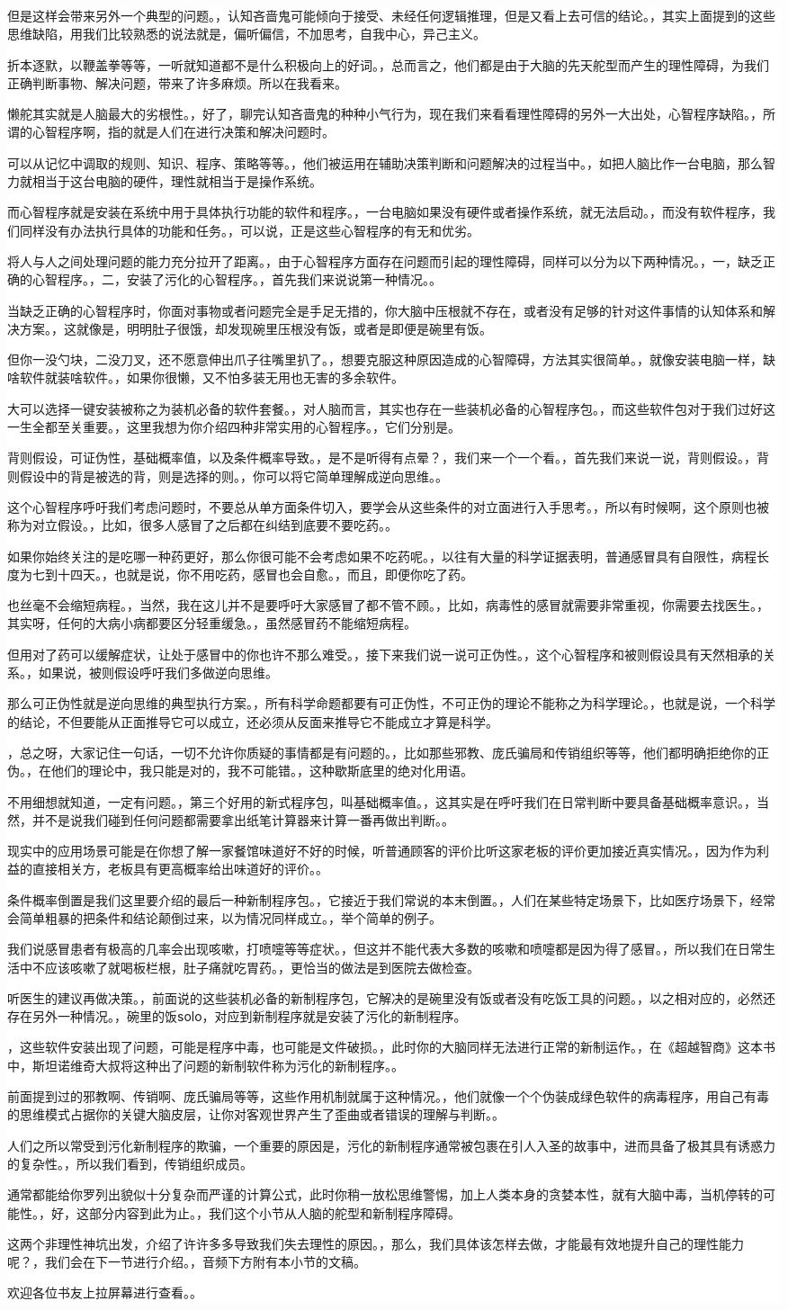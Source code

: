 但是这样会带来另外一个典型的问题。，认知吝啬鬼可能倾向于接受、未经任何逻辑推理，但是又看上去可信的结论。，其实上面提到的这些思维缺陷，用我们比较熟悉的说法就是，偏听偏信，不加思考，自我中心，异己主义。

折本逐默，以鞭盖拳等等，一听就知道都不是什么积极向上的好词。，总而言之，他们都是由于大脑的先天舵型而产生的理性障碍，为我们正确判断事物、解决问题，带来了许多麻烦。所以在我看来。

懒舵其实就是人脑最大的劣根性。，好了，聊完认知吝啬鬼的种种小气行为，现在我们来看看理性障碍的另外一大出处，心智程序缺陷。，所谓的心智程序啊，指的就是人们在进行决策和解决问题时。

可以从记忆中调取的规则、知识、程序、策略等等。，他们被运用在辅助决策判断和问题解决的过程当中。，如把人脑比作一台电脑，那么智力就相当于这台电脑的硬件，理性就相当于是操作系统。

而心智程序就是安装在系统中用于具体执行功能的软件和程序。，一台电脑如果没有硬件或者操作系统，就无法启动。，而没有软件程序，我们同样没有办法执行具体的功能和任务。，可以说，正是这些心智程序的有无和优劣。

将人与人之间处理问题的能力充分拉开了距离。，由于心智程序方面存在问题而引起的理性障碍，同样可以分为以下两种情况。，一，缺乏正确的心智程序。，二，安装了污化的心智程序。，首先我们来说说第一种情况。。

当缺乏正确的心智程序时，你面对事物或者问题完全是手足无措的，你大脑中压根就不存在，或者没有足够的针对这件事情的认知体系和解决方案。，这就像是，明明肚子很饿，却发现碗里压根没有饭，或者是即便是碗里有饭。

但你一没勺块，二没刀叉，还不愿意伸出爪子往嘴里扒了。，想要克服这种原因造成的心智障碍，方法其实很简单。，就像安装电脑一样，缺啥软件就装啥软件。，如果你很懒，又不怕多装无用也无害的多余软件。

大可以选择一键安装被称之为装机必备的软件套餐。，对人脑而言，其实也存在一些装机必备的心智程序包。，而这些软件包对于我们过好这一生全都至关重要。，这里我想为你介绍四种非常实用的心智程序。，它们分别是。

背则假设，可证伪性，基础概率值，以及条件概率导致。，是不是听得有点晕？，我们来一个一个看。，首先我们来说一说，背则假设。，背则假设中的背是被选的背，则是选择的则。，你可以将它简单理解成逆向思维。。

这个心智程序呼吁我们考虑问题时，不要总从单方面条件切入，要学会从这些条件的对立面进行入手思考。，所以有时候啊，这个原则也被称为对立假设。，比如，很多人感冒了之后都在纠结到底要不要吃药。。

如果你始终关注的是吃哪一种药更好，那么你很可能不会考虑如果不吃药呢。，以往有大量的科学证据表明，普通感冒具有自限性，病程长度为七到十四天。，也就是说，你不用吃药，感冒也会自愈。，而且，即便你吃了药。

也丝毫不会缩短病程。，当然，我在这儿并不是要呼吁大家感冒了都不管不顾。，比如，病毒性的感冒就需要非常重视，你需要去找医生。，其实呀，任何的大病小病都要区分轻重缓急。，虽然感冒药不能缩短病程。

但用对了药可以缓解症状，让处于感冒中的你也许不那么难受。，接下来我们说一说可正伪性。，这个心智程序和被则假设具有天然相承的关系。，如果说，被则假设呼吁我们多做逆向思维。

那么可正伪性就是逆向思维的典型执行方案。，所有科学命题都要有可正伪性，不可正伪的理论不能称之为科学理论。，也就是说，一个科学的结论，不但要能从正面推导它可以成立，还必须从反面来推导它不能成立才算是科学。

，总之呀，大家记住一句话，一切不允许你质疑的事情都是有问题的。，比如那些邪教、庞氏骗局和传销组织等等，他们都明确拒绝你的正伪。，在他们的理论中，我只能是对的，我不可能错。，这种歇斯底里的绝对化用语。

不用细想就知道，一定有问题。，第三个好用的新式程序包，叫基础概率值。，这其实是在呼吁我们在日常判断中要具备基础概率意识。，当然，并不是说我们碰到任何问题都需要拿出纸笔计算器来计算一番再做出判断。。

现实中的应用场景可能是在你想了解一家餐馆味道好不好的时候，听普通顾客的评价比听这家老板的评价更加接近真实情况。，因为作为利益的直接相关方，老板具有更高概率给出味道好的评价。。

条件概率倒置是我们这里要介绍的最后一种新制程序包。，它接近于我们常说的本末倒置。，人们在某些特定场景下，比如医疗场景下，经常会简单粗暴的把条件和结论颠倒过来，以为情况同样成立。，举个简单的例子。

我们说感冒患者有极高的几率会出现咳嗽，打喷嚏等等症状。，但这并不能代表大多数的咳嗽和喷嚏都是因为得了感冒。，所以我们在日常生活中不应该咳嗽了就喝板栏根，肚子痛就吃胃药。，更恰当的做法是到医院去做检查。

听医生的建议再做决策。，前面说的这些装机必备的新制程序包，它解决的是碗里没有饭或者没有吃饭工具的问题。，以之相对应的，必然还存在另外一种情况。，碗里的饭solo，对应到新制程序就是安装了污化的新制程序。

，这些软件安装出现了问题，可能是程序中毒，也可能是文件破损。，此时你的大脑同样无法进行正常的新制运作。，在《超越智商》这本书中，斯坦诺维奇大叔将这种出了问题的新制软件称为污化的新制程序。。

前面提到过的邪教啊、传销啊、庞氏骗局等等，这些作用机制就属于这种情况。，他们就像一个个伪装成绿色软件的病毒程序，用自己有毒的思维模式占据你的关键大脑皮层，让你对客观世界产生了歪曲或者错误的理解与判断。。

人们之所以常受到污化新制程序的欺骗，一个重要的原因是，污化的新制程序通常被包裹在引人入圣的故事中，进而具备了极其具有诱惑力的复杂性。，所以我们看到，传销组织成员。

通常都能给你罗列出貌似十分复杂而严谨的计算公式，此时你稍一放松思维警惕，加上人类本身的贪婪本性，就有大脑中毒，当机停转的可能性。，好，这部分内容到此为止。，我们这个小节从人脑的舵型和新制程序障碍。

这两个非理性神坑出发，介绍了许许多多导致我们失去理性的原因。，那么，我们具体该怎样去做，才能最有效地提升自己的理性能力呢？，我们会在下一节进行介绍。，音频下方附有本小节的文稿。

欢迎各位书友上拉屏幕进行查看。。
